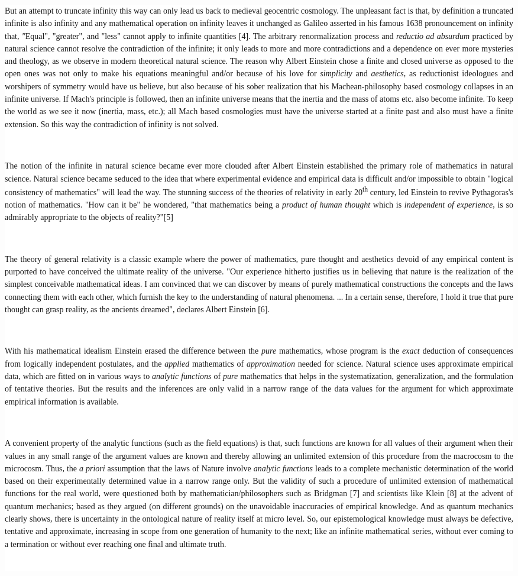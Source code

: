 <p class="MsoNormal" style="text-align: justify;"><span style="font-family: Verdana;">But an attempt to truncate infinity this way can only lead us back to medieval geocentric cosmology. The unpleasant fact is that, by definition a truncated infinite is also infinity and any mathematical operation on infinity leaves it unchanged as Galileo asserted in his famous 1638 pronouncement on infinity that, <em>"</em>Equal", "greater", and "less" cannot apply to infinite quantities [4]. The arbitrary renormalization process and <em>reductio ad absurdum</em> practiced by natural science cannot resolve the contradiction of the infinite; it only leads to more and more contradictions and a dependence on ever more mysteries and theology, as we observe in modern theoretical natural science. The reason why Albert Einstein chose a finite and closed universe as opposed to the open ones was not only to make his equations meaningful and/or because of his love for <em>simplicity</em> and <em>aesthetics</em>, as reductionist ideologues and worshipers of symmetry would have us believe, but also because of his sober realization that his Machean-philosophy based cosmology collapses in an infinite universe. If Mach's principle is followed, then an infinite universe means that the inertia and the mass of atoms etc. also become infinite. To keep the world as we see it now (inertia, mass, etc.); all Mach based cosmologies must have the universe started at a finite past and also must have a finite extension. So this way the contradiction of infinity is not solved.</span></p>
<p class="MsoNormal" style="text-align: justify;"><span style="font-family: Verdana;"> </span></p>
<p class="MsoNormal" style="text-align: justify;"><span style="font-family: Verdana;">The notion of the infinite in natural science became ever more clouded after Albert Einstein established the primary role of mathematics in natural science. Natural science became seduced to the idea that where experimental evidence and empirical data is difficult and/or impossible to obtain "logical consistency of mathematics" will lead the way. The stunning success of the theories of relativity in early 20<sup>th</sup> century, led Einstein to revive Pythagoras's notion of mathematics. "How can it be" he wondered, "that mathematics being a <em>product of human thought</em> which is <em>independent of experience</em>, is so admirably appropriate to the objects of reality?"[5]</span></p>
<p class="MsoNormal" style="text-align: justify;"><span style="font-family: Verdana;"><span style="font-size: 6pt;"> </span></span></p>
<p class="MsoNormal" style="text-align: justify;"><span style="font-family: Verdana;">The theory of general relativity is a classic example where the power of mathematics, pure thought and aesthetics devoid of any empirical content is purported to have conceived the ultimate reality of the universe. "Our experience hitherto justifies us in believing that nature is the realization of the simplest conceivable mathematical ideas. I am convinced that we can discover by means of purely mathematical constructions the concepts and the laws connecting them with each other, which furnish the key to the understanding of natural phenomena. ... In a certain sense, therefore, I hold it true that pure thought can grasp reality, as the ancients dreamed", declares Albert Einstein [6].</span></p>
<p class="MsoNormal" style="text-align: justify;"><span style="font-family: Verdana;"><span style="font-size: 6pt;"> </span></span></p>
<p class="MsoNormal" style="text-align: justify;"><span style="font-family: Verdana;">With his mathematical idealism Einstein erased the difference between the <em>pure</em> mathematics, whose program is the <em>exact</em> deduction of consequences from logically independent postulates, and the <em>applied</em> mathematics of <em>approximation</em> needed for science. Natural science uses approximate empirical data, which are fitted on in various ways to <em>analytic functions</em> of <em>pure</em> mathematics that helps in the systematization, generalization, and the formulation of tentative theories. But the results and the inferences are only valid in a narrow range of the data values for the argument for which approximate empirical information is available.</span></p>
<p class="MsoNormal" style="text-align: justify;"><span style="font-family: Verdana;"><span style="font-size: 11pt;"> </span></span></p>
<p class="MsoNormal" style="text-align: justify;"><span style="font-family: Verdana;">A convenient property of the analytic functions (such as the field equations) is that, such functions are known for all values of their argument when their values in any small range of the argument values are known and thereby allowing an unlimited extension of this procedure from the macrocosm to the microcosm. Thus, the <em>a priori</em> assumption that the laws of Nature involve <em>analytic functions</em> leads to a complete mechanistic determination of the world based on their experimentally determined value in a narrow range only. But the validity of such a procedure of unlimited extension of mathematical functions for the real world, were questioned both by mathematician/philosophers such as Bridgman [7] and scientists like Klein [8] at the advent of quantum mechanics; based as they argued (on different grounds) on the unavoidable inaccuracies of empirical knowledge. And as quantum mechanics clearly shows, there is uncertainty in the ontological nature of reality itself at micro level. So, our epistemological knowledge must always be defective, tentative and approximate, increasing in scope from one generation of humanity to the next; like an infinite mathematical series, without ever coming to a termination or without ever reaching one final and ultimate truth.  </span></p>
<p class="MsoNormal" style="text-align: justify;"><span style="font-family: Verdana;"> </span></p>
